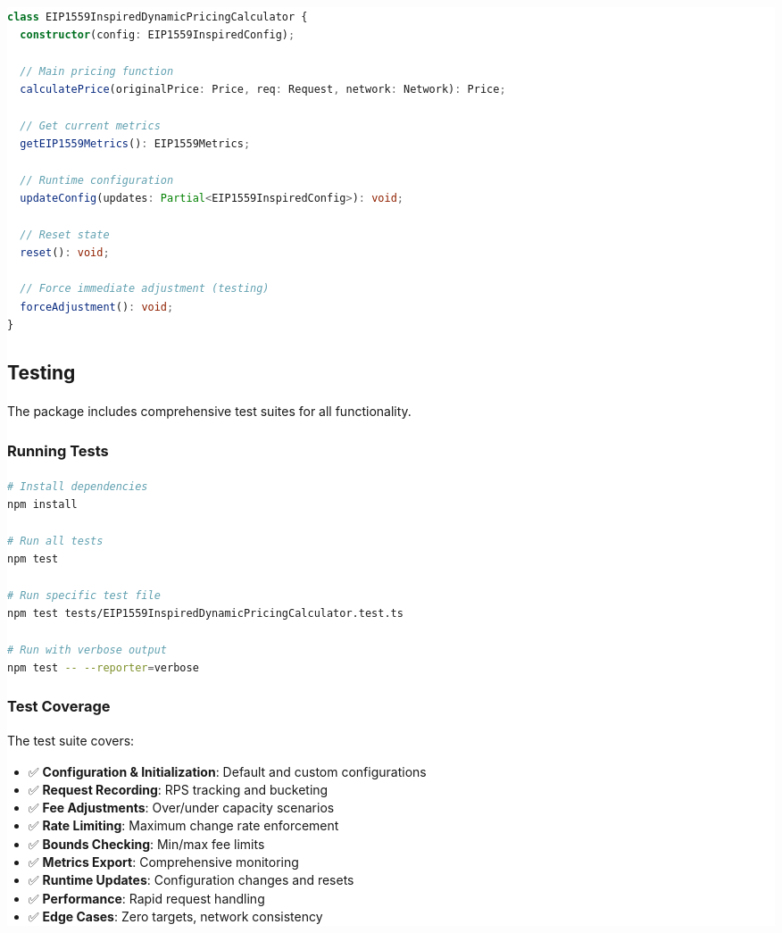 ```typescript
class EIP1559InspiredDynamicPricingCalculator {
  constructor(config: EIP1559InspiredConfig);
  
  // Main pricing function
  calculatePrice(originalPrice: Price, req: Request, network: Network): Price;
  
  // Get current metrics
  getEIP1559Metrics(): EIP1559Metrics;
  
  // Runtime configuration
  updateConfig(updates: Partial<EIP1559InspiredConfig>): void;
  
  // Reset state
  reset(): void;
  
  // Force immediate adjustment (testing)
  forceAdjustment(): void;
}
```

## Testing

The package includes comprehensive test suites for all functionality.

### Running Tests

```bash
# Install dependencies
npm install

# Run all tests
npm test

# Run specific test file
npm test tests/EIP1559InspiredDynamicPricingCalculator.test.ts

# Run with verbose output
npm test -- --reporter=verbose
```

### Test Coverage

The test suite covers:

- ✅ **Configuration & Initialization**: Default and custom configurations
- ✅ **Request Recording**: RPS tracking and bucketing
- ✅ **Fee Adjustments**: Over/under capacity scenarios
- ✅ **Rate Limiting**: Maximum change rate enforcement
- ✅ **Bounds Checking**: Min/max fee limits
- ✅ **Metrics Export**: Comprehensive monitoring
- ✅ **Runtime Updates**: Configuration changes and resets
- ✅ **Performance**: Rapid request handling
- ✅ **Edge Cases**: Zero targets, network consistency
